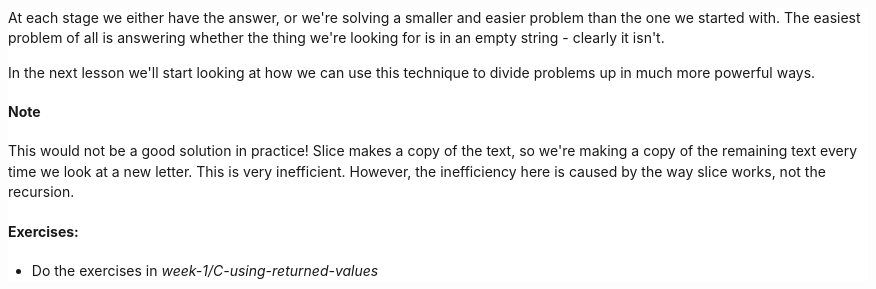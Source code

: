 At each stage we either have the answer, or we're solving a smaller and easier problem than the one we started with. The easiest problem of all is answering whether the thing we're looking for is in an empty string - clearly it isn't.

In the next lesson we'll start looking at how we can use this technique to divide problems up in much more powerful ways.

#### Note

This would not be a good solution in practice! Slice makes a copy of the text, so we're making a copy of the remaining text every time we look at a new letter. This is very inefficient. However, the inefficiency here is caused by the way slice works, not the recursion.

#### Exercises:
* Do the exercises in *week-1/C-using-returned-values*
